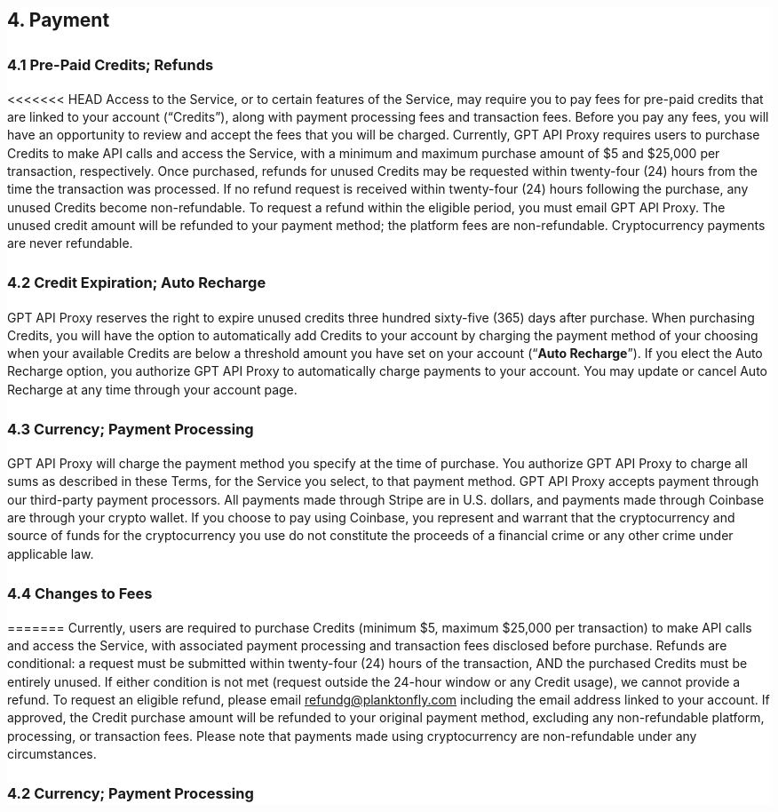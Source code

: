## 4. **Payment**

### 4.1 Pre-Paid Credits; Refunds

<<<<<<< HEAD
Access to the Service, or to certain features of the Service, may require you to pay fees for pre-paid credits that are linked to your account (“Credits”), along with payment processing fees and transaction fees. Before you pay any fees, you will have an opportunity to review and accept the fees that you will be charged. Currently, GPT API Proxy requires users to purchase Credits to make API calls and access the Service, with a minimum and maximum purchase amount of $5 and $25,000 per transaction, respectively. Once purchased, refunds for unused Credits may be requested within twenty-four (24) hours from the time the transaction was processed. If no refund request is received within twenty-four (24) hours following the purchase, any unused Credits become non-refundable. To request a refund within the eligible period, you must email GPT API Proxy. The unused credit amount will be refunded to your payment method; the platform fees are non-refundable. Cryptocurrency payments are never refundable.

### 4.2 Credit Expiration; Auto Recharge

GPT API Proxy reserves the right to expire unused credits three hundred sixty-five (365) days after purchase. When purchasing Credits, you will have the option to automatically add Credits to your account by charging the payment method of your choosing when your available Credits are below a threshold amount you have set on your account (“**Auto Recharge**”). If you elect the Auto Recharge option, you authorize GPT API Proxy to automatically charge payments to your account. You may update or cancel Auto Recharge at any time through your account page.

### 4.3 Currency; Payment Processing

GPT API Proxy will charge the payment method you specify at the time of purchase. You authorize GPT API Proxy to charge all sums as described in these Terms, for the Service you select, to that payment method. GPT API Proxy accepts payment through our third-party payment processors. All payments made through Stripe are in U.S. dollars, and payments made through Coinbase are through your crypto wallet. If you choose to pay using Coinbase, you represent and warrant that the cryptocurrency and source of funds for the cryptocurrency you use do not constitute the proceeds of a financial crime or any other crime under applicable law.

### 4.4 Changes to Fees
=======
Currently, users are required to purchase Credits (minimum $5, maximum $25,000 per transaction) to make API calls and access the Service, with associated payment processing and transaction fees disclosed before purchase. Refunds are conditional: a request must be submitted within twenty-four (24) hours of the transaction, AND the purchased Credits must be entirely unused. If either condition is not met (request outside the 24-hour window or any Credit usage), we cannot provide a refund. To request an eligible refund, please email refundg@planktonfly.com including the email address linked to your account. If approved, the Credit purchase amount will be refunded to your original payment method, excluding any non-refundable platform, processing, or transaction fees. Please note that payments made using cryptocurrency are non-refundable under any circumstances.


### 4.2 Currency; Payment Processing
